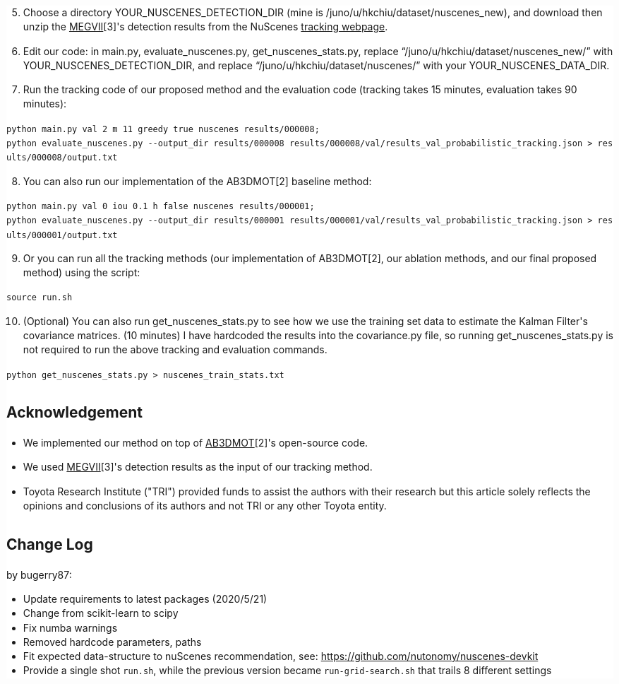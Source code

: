 5. Choose a directory YOUR_NUSCENES_DETECTION_DIR (mine is /juno/u/hkchiu/dataset/nuscenes_new), and download then unzip the [MEGVII](https://github.com/poodarchu/Det3D)[3]'s detection results from the NuScenes [tracking webpage](https://www.nuscenes.org/data/detection-megvii.zip). 

6. Edit our code: in main.py, evaluate_nuscenes.py, get_nuscenes_stats.py, replace “/juno/u/hkchiu/dataset/nuscenes_new/” with YOUR_NUSCENES_DETECTION_DIR, and replace “/juno/u/hkchiu/dataset/nuscenes/” with your YOUR_NUSCENES_DATA_DIR. 

7. Run the tracking code of our proposed method and the evaluation code (tracking takes 15 minutes, evaluation takes 90 minutes):
```
python main.py val 2 m 11 greedy true nuscenes results/000008;
python evaluate_nuscenes.py --output_dir results/000008 results/000008/val/results_val_probabilistic_tracking.json > results/000008/output.txt
```

8. You can also run our implementation of the AB3DMOT[2] baseline method:
```
python main.py val 0 iou 0.1 h false nuscenes results/000001;
python evaluate_nuscenes.py --output_dir results/000001 results/000001/val/results_val_probabilistic_tracking.json > results/000001/output.txt
```

9. Or you can run all the tracking methods (our implementation of AB3DMOT[2], our ablation methods, and our final proposed method) using the script:
```
source run.sh
```

10. (Optional) You can also run get_nuscenes_stats.py to see how we use the training set data to estimate the Kalman Filter's covariance matrices. (10 minutes) I have hardcoded the results into the covariance.py file, so running get_nuscenes_stats.py is not required to run the above tracking and evaluation commands.
```
python get_nuscenes_stats.py > nuscenes_train_stats.txt
```


## Acknowledgement
- We implemented our method on top of [AB3DMOT](https://github.com/xinshuoweng/AB3DMOT)[2]'s open-source code.

- We used [MEGVII](https://github.com/poodarchu/Det3D)[3]'s detection results as the input of our tracking method.

- Toyota Research Institute ("TRI") provided funds to assist the authors with their research but this article solely reflects the opinions and conclusions of its authors and not TRI or any other Toyota entity.


## Change Log
by bugerry87:

- Update requirements to latest packages (2020/5/21)
- Change from scikit-learn to scipy
- Fix numba warnings
- Removed hardcode parameters, paths
- Fit expected data-structure to nuScenes recommendation, see: https://github.com/nutonomy/nuscenes-devkit
- Provide a single shot `run.sh`, while the previous version became `run-grid-search.sh` that trails 8 different settings
